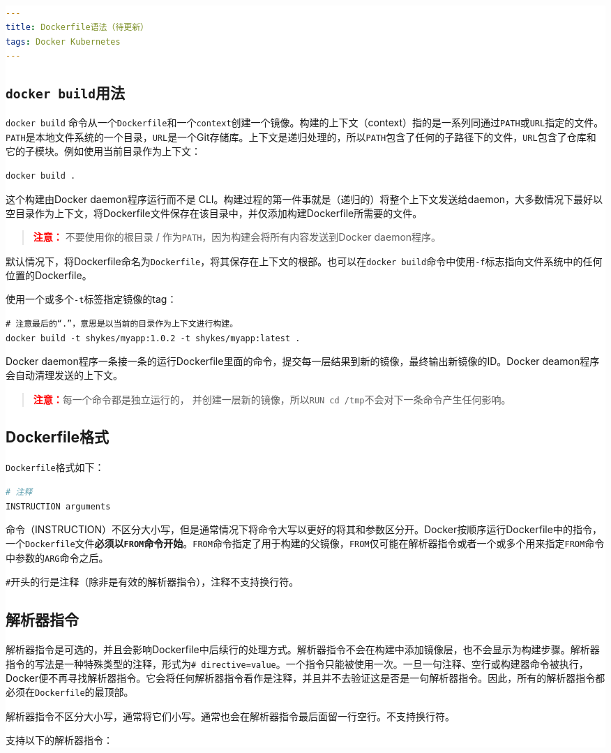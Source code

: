 ```yaml
---
title: Dockerfile语法（待更新）
tags: Docker Kubernetes
---
```


## `docker build`用法

`docker build` 命令从一个`Dockerfile`和一个`context`创建一个镜像。构建的上下文（context）指的是一系列同通过`PATH`或`URL`指定的文件。`PATH`是本地文件系统的一个目录，`URL`是一个Git存储库。上下文是递归处理的，所以`PATH`包含了任何的子路径下的文件，`URL`包含了仓库和它的子模块。例如使用当前目录作为上下文：

```shell
docker build .
```

这个构建由Docker daemon程序运行而不是 CLI。构建过程的第一件事就是（递归的）将整个上下文发送给daemon，大多数情况下最好以空目录作为上下文，将Dockerfile文件保存在该目录中，并仅添加构建Dockerfile所需要的文件。

> <span style="color: red">**注意：**</span> 不要使用你的根目录 / 作为`PATH`，因为构建会将所有内容发送到Docker daemon程序。

默认情况下，将Dockerfile命名为`Dockerfile`，将其保存在上下文的根部。也可以在`docker build`命令中使用`-f`标志指向文件系统中的任何位置的Dockerfile。

使用一个或多个`-t`标签指定镜像的tag：

```shell
# 注意最后的“.”，意思是以当前的目录作为上下文进行构建。
docker build -t shykes/myapp:1.0.2 -t shykes/myapp:latest .
```

Docker daemon程序一条接一条的运行Dockerfile里面的命令，提交每一层结果到新的镜像，最终输出新镜像的ID。Docker deamon程序会自动清理发送的上下文。

> <span style="color: red">**注意：**</span>每一个命令都是独立运行的， 并创建一层新的镜像，所以`RUN cd /tmp`不会对下一条命令产生任何影响。

## Dockerfile格式

`Dockerfile`格式如下：

```dockerfile
# 注释
INSTRUCTION arguments
```

命令（INSTRUCTION）不区分大小写，但是通常情况下将命令大写以更好的将其和参数区分开。Docker按顺序运行Dockerfile中的指令，一个`Dockerfile`文件**必须以`FROM`命令开始**。`FROM`命令指定了用于构建的父镜像，`FROM`仅可能在解析器指令或者一个或多个用来指定`FROM`命令中参数的`ARG`命令之后。

`#`开头的行是注释（除非是有效的解析器指令），注释不支持换行符。

## 解析器指令

解析器指令是可选的，并且会影响Dockerfile中后续行的处理方式。解析器指令不会在构建中添加镜像层，也不会显示为构建步骤。解析器指令的写法是一种特殊类型的注释，形式为`# directive=value`。一个指令只能被使用一次。一旦一句注释、空行或构建器命令被执行， Docker便不再寻找解析器指令。它会将任何解析器指令看作是注释，并且并不去验证这是否是一句解析器指令。因此，所有的解析器指令都必须在`Dockerfile`的最顶部。

解析器指令不区分大小写，通常将它们小写。通常也会在解析器指令最后面留一行空行。不支持换行符。

支持以下的解析器指令：
